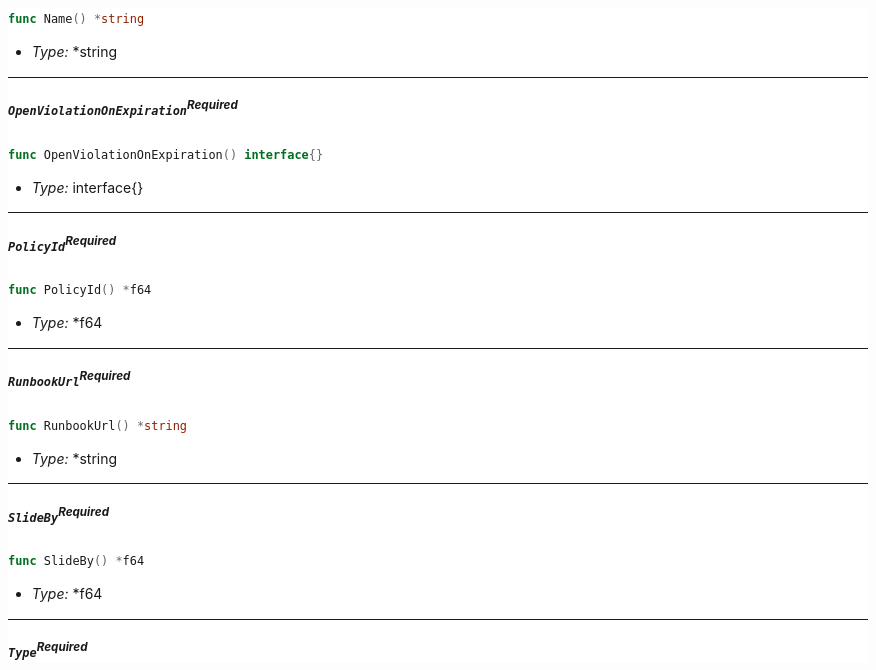 ```go
func Name() *string
```

- *Type:* *string

---

##### `OpenViolationOnExpiration`<sup>Required</sup> <a name="OpenViolationOnExpiration" id="@cdktf/provider-newrelic.nrqlAlertCondition.NrqlAlertCondition.property.openViolationOnExpiration"></a>

```go
func OpenViolationOnExpiration() interface{}
```

- *Type:* interface{}

---

##### `PolicyId`<sup>Required</sup> <a name="PolicyId" id="@cdktf/provider-newrelic.nrqlAlertCondition.NrqlAlertCondition.property.policyId"></a>

```go
func PolicyId() *f64
```

- *Type:* *f64

---

##### `RunbookUrl`<sup>Required</sup> <a name="RunbookUrl" id="@cdktf/provider-newrelic.nrqlAlertCondition.NrqlAlertCondition.property.runbookUrl"></a>

```go
func RunbookUrl() *string
```

- *Type:* *string

---

##### `SlideBy`<sup>Required</sup> <a name="SlideBy" id="@cdktf/provider-newrelic.nrqlAlertCondition.NrqlAlertCondition.property.slideBy"></a>

```go
func SlideBy() *f64
```

- *Type:* *f64

---

##### `Type`<sup>Required</sup> <a name="Type" id="@cdktf/provider-newrelic.nrqlAlertCondition.NrqlAlertCondition.property.type"></a>
